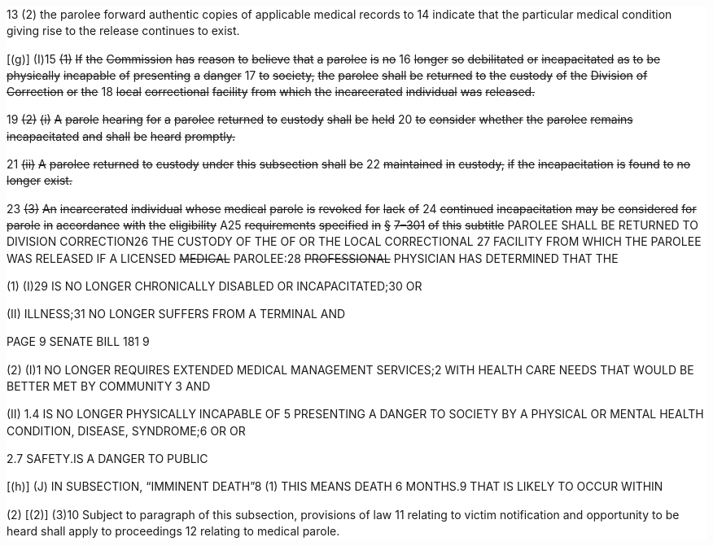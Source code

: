 13 (2) the parolee forward authentic copies of applicable medical records to
14 indicate that the particular medical condition giving rise to the release continues to exist.

[(g)] (I)15 ~~(1)~~ ~~If~~ ~~the~~ ~~Commission~~ ~~has~~ ~~reason~~ ~~to~~ ~~believe~~ ~~that~~ ~~a~~ ~~parolee~~ ~~is~~ ~~no~~
16 ~~longer~~ ~~so~~ ~~debilitated~~ ~~or~~ ~~incapacitated~~ ~~as~~ ~~to~~ ~~be~~ ~~physically~~ ~~incapable~~ ~~of~~ ~~presenting~~ ~~a~~ ~~danger~~
17 ~~to~~ ~~society,~~ ~~the~~ ~~parolee~~ ~~shall~~ ~~be~~ ~~returned~~ ~~to~~ ~~the~~ ~~custody~~ ~~of~~ ~~the~~ ~~Division~~ ~~of~~ ~~Correction~~ ~~or~~ ~~the~~
18 ~~local~~ ~~correctional~~ ~~facility~~ ~~from~~ ~~which~~ ~~the~~ ~~incarcerated~~ ~~individual~~ ~~was~~ ~~released.~~

19 ~~(2)~~ ~~(i)~~ ~~A~~ ~~parole~~ ~~hearing~~ ~~for~~ ~~a~~ ~~parolee~~ ~~returned~~ ~~to~~ ~~custody~~ ~~shall~~ ~~be~~ ~~held~~
20 ~~to~~ ~~consider~~ ~~whether~~ ~~the~~ ~~parolee~~ ~~remains~~ ~~incapacitated~~ ~~and~~ ~~shall~~ ~~be~~ ~~heard~~ ~~promptly.~~

21 ~~(ii)~~ ~~A~~ ~~parolee~~ ~~returned~~ ~~to~~ ~~custody~~ ~~under~~ ~~this~~ ~~subsection~~ ~~shall~~ ~~be~~
22 ~~maintained~~ ~~in~~ ~~custody,~~ ~~if~~ ~~the~~ ~~incapacitation~~ ~~is~~ ~~found~~ ~~to~~ ~~no~~ ~~longer~~ ~~exist.~~

23 ~~(3)~~ ~~An~~ ~~incarcerated~~ ~~individual~~ ~~whose~~ ~~medical~~ ~~parole~~ ~~is~~ ~~revoked~~ ~~for~~ ~~lack~~ ~~of~~
24 ~~continued~~ ~~incapacitation~~ ~~may~~ ~~be~~ ~~considered~~ ~~for~~ ~~parole~~ ~~in~~ ~~accordance~~ ~~with~~ ~~the~~ ~~eligibility~~
A25 ~~requirements~~ ~~specified~~ ~~in~~ ~~§~~ ~~7–301~~ ~~of~~ ~~this~~ ~~subtitle~~ PAROLEE SHALL BE RETURNED TO
DIVISION CORRECTION26 THE CUSTODY OF THE OF OR THE LOCAL CORRECTIONAL
27 FACILITY FROM WHICH THE PAROLEE WAS RELEASED IF A LICENSED ~~MEDICAL~~
PAROLEE:28 ~~PROFESSIONAL~~ PHYSICIAN HAS DETERMINED THAT THE

(1) (I)29 IS NO LONGER CHRONICALLY DISABLED OR
INCAPACITATED;30 OR

(II) ILLNESS;31 NO LONGER SUFFERS FROM A TERMINAL AND

PAGE 9
SENATE BILL 181 9

(2) (I)1 NO LONGER REQUIRES EXTENDED MEDICAL MANAGEMENT
SERVICES;2 WITH HEALTH CARE NEEDS THAT WOULD BE BETTER MET BY COMMUNITY
3 AND

(II) 1.4 IS NO LONGER PHYSICALLY INCAPABLE OF
5 PRESENTING A DANGER TO SOCIETY BY A PHYSICAL OR MENTAL HEALTH
CONDITION, DISEASE, SYNDROME;6 OR OR

2.7 SAFETY.IS A DANGER TO PUBLIC

[(h)] (J) IN SUBSECTION, “IMMINENT DEATH”8 (1) THIS MEANS DEATH
6 MONTHS.9 THAT IS LIKELY TO OCCUR WITHIN

(2) [(2)] (3)10 Subject to paragraph of this subsection, provisions of law
11 relating to victim notification and opportunity to be heard shall apply to proceedings
12 relating to medical parole.
